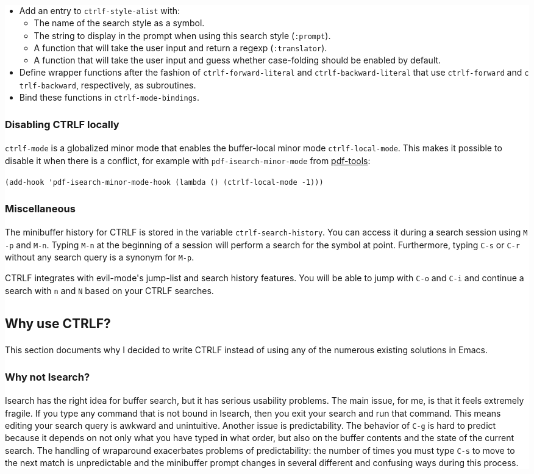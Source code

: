 * Add an entry to `ctrlf-style-alist` with:
    * The name of the search style as a symbol.
    * The string to display in the prompt when using this search
      style (`:prompt`).
    * A function that will take the user input and return a regexp
      (`:translator`).
    * A function that will take the user input and guess whether
      case-folding should be enabled by default.
* Define wrapper functions after the fashion of
  `ctrlf-forward-literal` and `ctrlf-backward-literal` that use
  `ctrlf-forward` and `ctrlf-backward`, respectively, as subroutines.
* Bind these functions in `ctrlf-mode-bindings`.

### Disabling CTRLF locally

`ctrlf-mode` is a globalized minor mode that enables the buffer-local
minor mode `ctrlf-local-mode`. This makes it possible to disable it
when there is a conflict, for example with `pdf-isearch-minor-mode`
from [pdf-tools](https://github.com/politza/pdf-tools):

```elisp
(add-hook 'pdf-isearch-minor-mode-hook (lambda () (ctrlf-local-mode -1)))
```

### Miscellaneous

The minibuffer history for CTRLF is stored in the variable
`ctrlf-search-history`. You can access it during a search session
using `M-p` and `M-n`. Typing `M-n` at the beginning of a session will
perform a search for the symbol at point. Furthermore, typing `C-s` or
`C-r` without any search query is a synonym for `M-p`.

CTRLF integrates with evil-mode's jump-list and search history
features. You will be able to jump with `C-o` and `C-i` and continue a
search with `n` and `N` based on your CTRLF searches.

## Why use CTRLF?

This section documents why I decided to write CTRLF instead of using
any of the numerous existing solutions in Emacs.

### Why not Isearch?

Isearch has the right idea for buffer search, but it has serious
usability problems. The main issue, for me, is that it feels extremely
fragile. If you type any command that is not bound in Isearch, then
you exit your search and run that command. This means editing your
search query is awkward and unintuitive. Another issue is
predictability. The behavior of `C-g` is hard to predict because it
depends on not only what you have typed in what order, but also on the
buffer contents and the state of the current search. The handling of
wraparound exacerbates problems of predictability: the number of times
you must type `C-s` to move to the next match is unpredictable and
the minibuffer prompt changes in several different and confusing ways
during this process.
